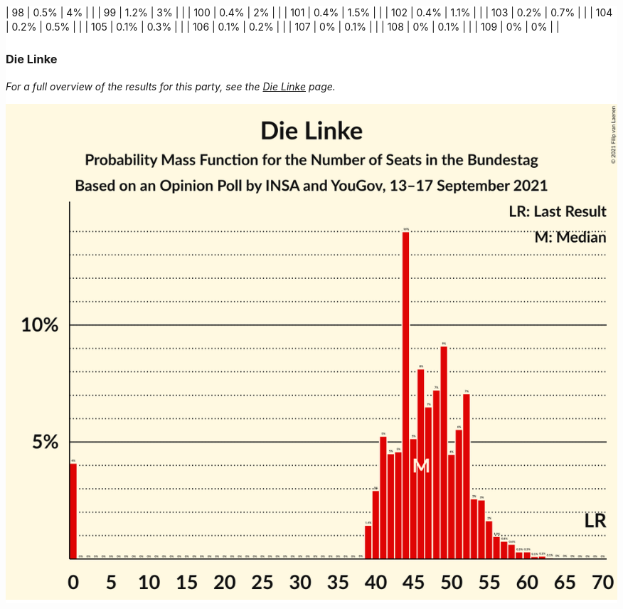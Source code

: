 | 98 | 0.5% | 4% |  |
| 99 | 1.2% | 3% |  |
| 100 | 0.4% | 2% |  |
| 101 | 0.4% | 1.5% |  |
| 102 | 0.4% | 1.1% |  |
| 103 | 0.2% | 0.7% |  |
| 104 | 0.2% | 0.5% |  |
| 105 | 0.1% | 0.3% |  |
| 106 | 0.1% | 0.2% |  |
| 107 | 0% | 0.1% |  |
| 108 | 0% | 0.1% |  |
| 109 | 0% | 0% |  |

### Die Linke

*For a full overview of the results for this party, see the [Die Linke](party-dielinke.html) page.*

![Graph with seats probability mass function not yet produced](2021-09-17-INSAandYouGov-seats-pmf-dielinke.png "Seats Probability Mass Function")
